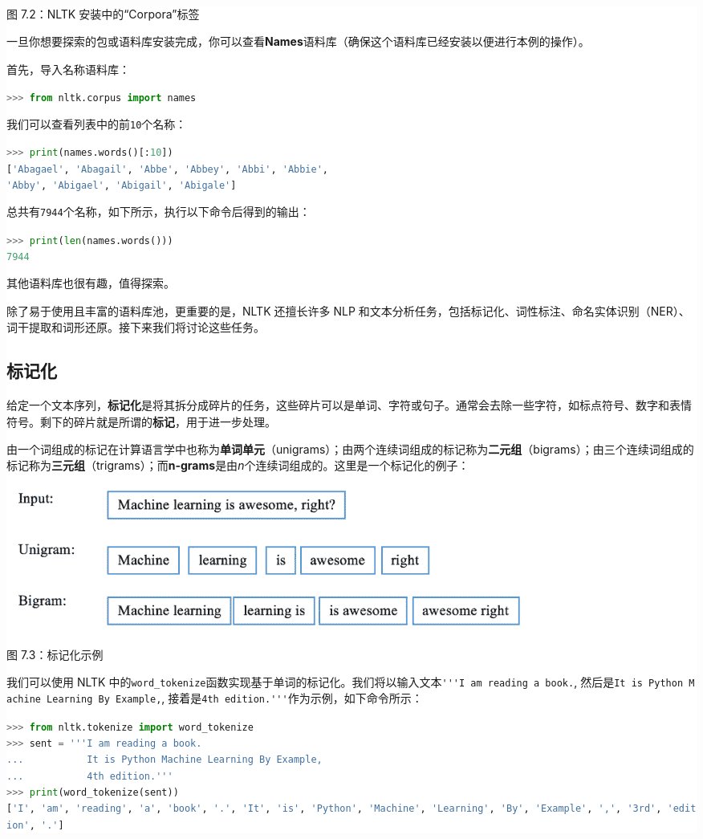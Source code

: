 图 7.2：NLTK 安装中的“Corpora”标签

一旦你想要探索的包或语料库安装完成，你可以查看**Names**语料库（确保这个语料库已经安装以便进行本例的操作）。

首先，导入名称语料库：

```py
>>> from nltk.corpus import names 
```

我们可以查看列表中的前`10`个名称：

```py
>>> print(names.words()[:10])
['Abagael', 'Abagail', 'Abbe', 'Abbey', 'Abbi', 'Abbie',
'Abby', 'Abigael', 'Abigail', 'Abigale'] 
```

总共有`7944`个名称，如下所示，执行以下命令后得到的输出：

```py
>>> print(len(names.words()))
7944 
```

其他语料库也很有趣，值得探索。

除了易于使用且丰富的语料库池，更重要的是，NLTK 还擅长许多 NLP 和文本分析任务，包括标记化、词性标注、命名实体识别（NER）、词干提取和词形还原。接下来我们将讨论这些任务。

## 标记化

给定一个文本序列，**标记化**是将其拆分成碎片的任务，这些碎片可以是单词、字符或句子。通常会去除一些字符，如标点符号、数字和表情符号。剩下的碎片就是所谓的**标记**，用于进一步处理。

由一个词组成的标记在计算语言学中也称为**单词单元**（unigrams）；由两个连续词组成的标记称为**二元组**（bigrams）；由三个连续词组成的标记称为**三元组**（trigrams）；而**n-grams**是由*n*个连续词组成的。这里是一个标记化的例子：

![A picture containing text, font, line, number  Description automatically generated](img/B21047_07_03.png)

图 7.3：标记化示例

我们可以使用 NLTK 中的`word_tokenize`函数实现基于单词的标记化。我们将以输入文本`'''I am reading a book.`, 然后是`It is Python Machine Learning By Example,`, 接着是`4th edition.'''`作为示例，如下命令所示：

```py
>>> from nltk.tokenize import word_tokenize
>>> sent = '''I am reading a book.
...           It is Python Machine Learning By Example,
...           4th edition.'''
>>> print(word_tokenize(sent))
['I', 'am', 'reading', 'a', 'book', '.', 'It', 'is', 'Python', 'Machine', 'Learning', 'By', 'Example', ',', '3rd', 'edition', '.'] 
```
